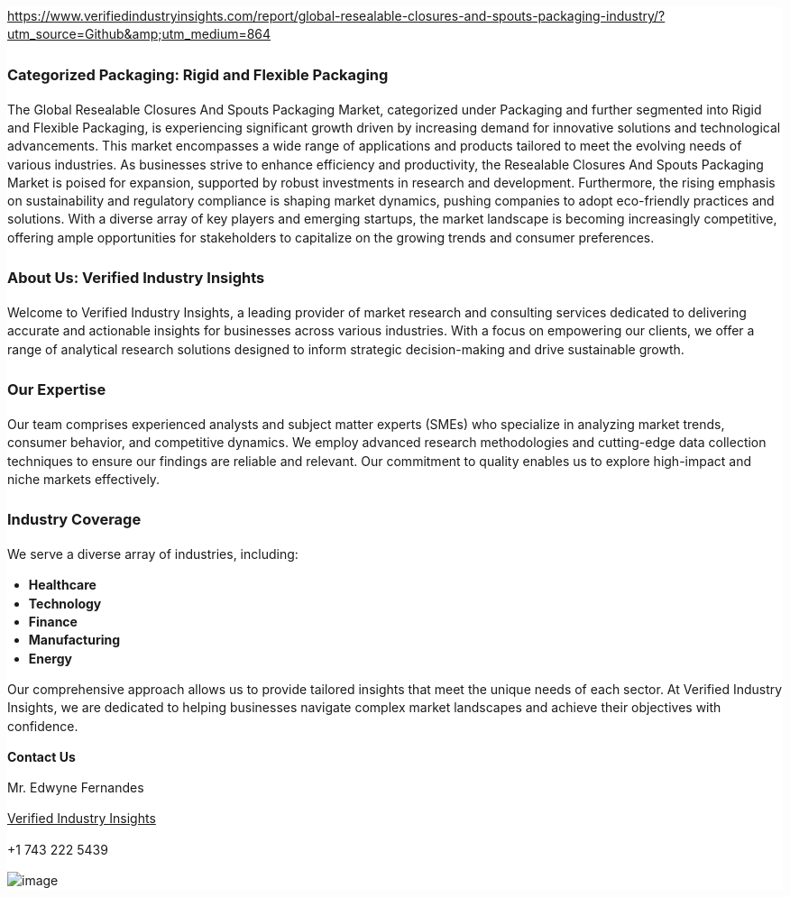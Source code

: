 </strong><a href="https://www.verifiedindustryinsights.com/report/global-resealable-closures-and-spouts-packaging-industry/?utm_source=Github&amp;utm_medium=864">https://www.verifiedindustryinsights.com/report/global-resealable-closures-and-spouts-packaging-industry/?utm_source=Github&amp;utm_medium=864</a>&nbsp;</p><h3>Categorized Packaging: Rigid and Flexible Packaging </h3><p>The Global Resealable Closures And Spouts Packaging Market, categorized under Packaging and further segmented into Rigid and Flexible Packaging, is experiencing significant growth driven by increasing demand for innovative solutions and technological advancements. This market encompasses a wide range of applications and products tailored to meet the evolving needs of various industries. As businesses strive to enhance efficiency and productivity, the Resealable Closures And Spouts Packaging Market is poised for expansion, supported by robust investments in research and development. Furthermore, the rising emphasis on sustainability and regulatory compliance is shaping market dynamics, pushing companies to adopt eco-friendly practices and solutions. With a diverse array of key players and emerging startups, the market landscape is becoming increasingly competitive, offering ample opportunities for stakeholders to capitalize on the growing trends and consumer preferences.</p><h3>About Us: Verified Industry Insights</h3><p>Welcome to Verified Industry Insights, a leading provider of market research and consulting services dedicated to delivering accurate and actionable insights for businesses across various industries. With a focus on empowering our clients, we offer a range of analytical research solutions designed to inform strategic decision-making and drive sustainable growth.</p><h3>Our Expertise</h3><p>Our team comprises experienced analysts and subject matter experts (SMEs) who specialize in analyzing market trends, consumer behavior, and competitive dynamics. We employ advanced research methodologies and cutting-edge data collection techniques to ensure our findings are reliable and relevant. Our commitment to quality enables us to explore high-impact and niche markets effectively.</p><h3>Industry Coverage</h3><p>We serve a diverse array of industries, including:</p><ul><li><strong>Healthcare</strong></li><li><strong>Technology</strong></li><li><strong>Finance</strong></li><li><strong>Manufacturing</strong></li><li><strong>Energy</strong></li></ul><p>Our comprehensive approach allows us to provide tailored insights that meet the unique needs of each sector. At Verified Industry Insights, we are dedicated to helping businesses navigate complex market landscapes and achieve their objectives with confidence.</p><p><strong>Contact Us</strong></p><p>Mr. Edwyne Fernandes</p><p><a href="https://www.verifiedindustryinsights.com/">Verified Industry Insights</a></p><p>+1 743 222 5439</p>
![image](https://github.com/user-attachments/assets/e0a1206d-97f9-491a-84ad-c0b706d4b2a1)
